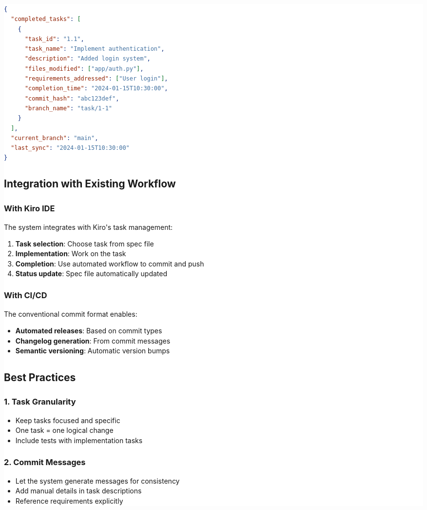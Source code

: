 ```json
{
  "completed_tasks": [
    {
      "task_id": "1.1",
      "task_name": "Implement authentication",
      "description": "Added login system",
      "files_modified": ["app/auth.py"],
      "requirements_addressed": ["User login"],
      "completion_time": "2024-01-15T10:30:00",
      "commit_hash": "abc123def",
      "branch_name": "task/1-1"
    }
  ],
  "current_branch": "main",
  "last_sync": "2024-01-15T10:30:00"
}
```

## Integration with Existing Workflow

### With Kiro IDE

The system integrates with Kiro's task management:

1. **Task selection**: Choose task from spec file
2. **Implementation**: Work on the task
3. **Completion**: Use automated workflow to commit and push
4. **Status update**: Spec file automatically updated

### With CI/CD

The conventional commit format enables:

- **Automated releases**: Based on commit types
- **Changelog generation**: From commit messages
- **Semantic versioning**: Automatic version bumps

## Best Practices

### 1. Task Granularity

- Keep tasks focused and specific
- One task = one logical change
- Include tests with implementation tasks

### 2. Commit Messages

- Let the system generate messages for consistency
- Add manual details in task descriptions
- Reference requirements explicitly

